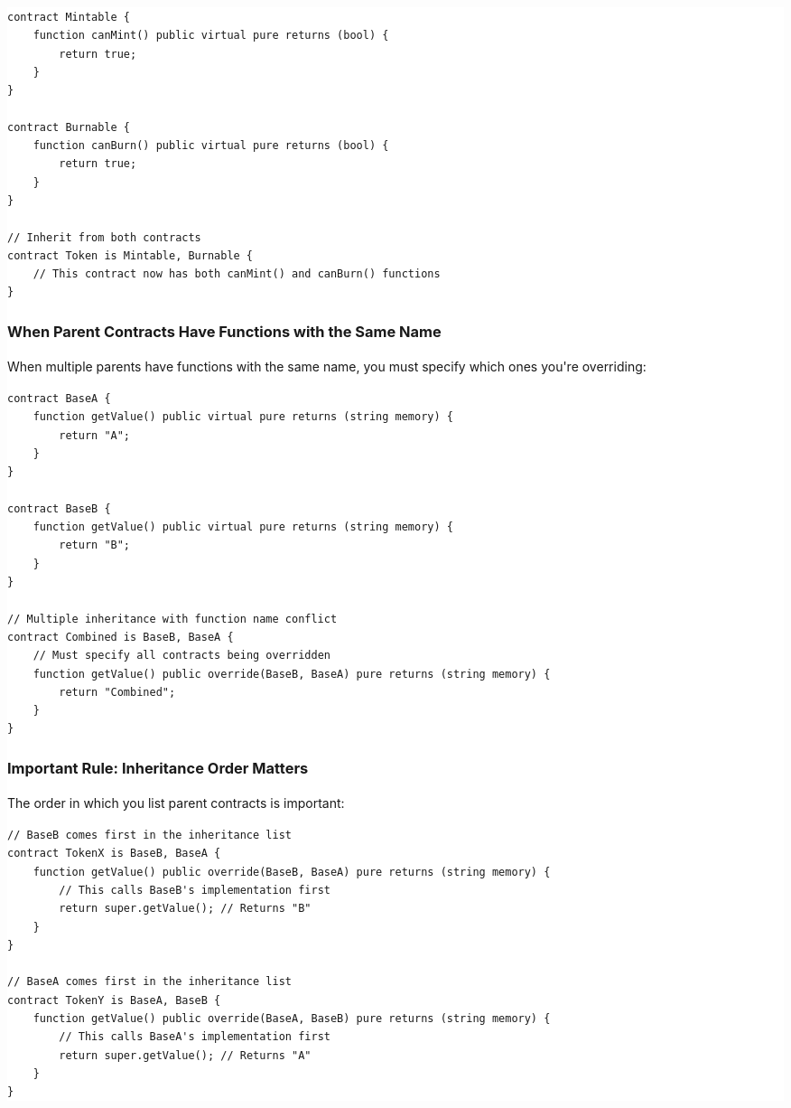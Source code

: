 ```solidity
contract Mintable {
    function canMint() public virtual pure returns (bool) {
        return true;
    }
}

contract Burnable {
    function canBurn() public virtual pure returns (bool) {
        return true;
    }
}

// Inherit from both contracts
contract Token is Mintable, Burnable {
    // This contract now has both canMint() and canBurn() functions
}
```

### When Parent Contracts Have Functions with the Same Name

When multiple parents have functions with the same name, you must specify which ones you're overriding:

```solidity
contract BaseA {
    function getValue() public virtual pure returns (string memory) {
        return "A";
    }
}

contract BaseB {
    function getValue() public virtual pure returns (string memory) {
        return "B";
    }
}

// Multiple inheritance with function name conflict
contract Combined is BaseB, BaseA {
    // Must specify all contracts being overridden
    function getValue() public override(BaseB, BaseA) pure returns (string memory) {
        return "Combined";
    }
}
```

### Important Rule: Inheritance Order Matters

The order in which you list parent contracts is important:

```solidity
// BaseB comes first in the inheritance list
contract TokenX is BaseB, BaseA {
    function getValue() public override(BaseB, BaseA) pure returns (string memory) {
        // This calls BaseB's implementation first
        return super.getValue(); // Returns "B"
    }
}

// BaseA comes first in the inheritance list
contract TokenY is BaseA, BaseB {
    function getValue() public override(BaseA, BaseB) pure returns (string memory) {
        // This calls BaseA's implementation first
        return super.getValue(); // Returns "A"
    }
}
```
